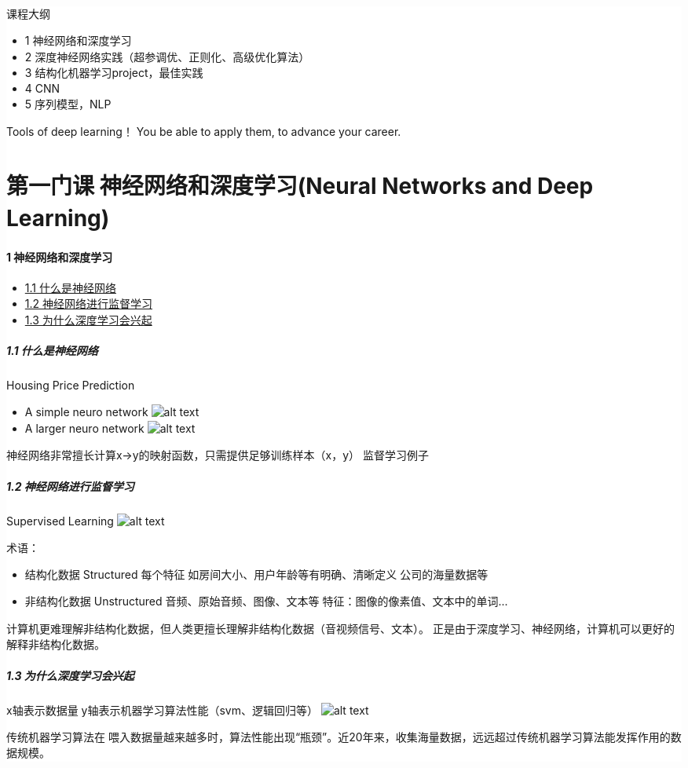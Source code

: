 
课程大纲

- 1 神经网络和深度学习
- 2 深度神经网络实践（超参调优、正则化、高级优化算法）
- 3 结构化机器学习project，最佳实践
- 4 CNN
- 5 序列模型，NLP

Tools of deep learning！ You be able to apply them, to advance your career.


第一门课 神经网络和深度学习(Neural Networks and Deep Learning)
==============================================================

#### 1 神经网络和深度学习
- [1.1 什么是神经网络](#11-什么是神经网络)
- [1.2 神经网络进行监督学习](#12-神经网络进行监督学习)
- [1.3 为什么深度学习会兴起](#13-为什么深度学习会兴起)

##### 1.1 什么是神经网络
Housing Price Prediction
 - A simple neuro network
 ![alt text](image.png)
 - A larger neuro network
 ![alt text](image-1.png) 

神经网络非常擅长计算x->y的映射函数，只需提供足够训练样本（x，y）
监督学习例子

##### 1.2 神经网络进行监督学习

Supervised Learning
![alt text](image-2.png)

术语：
- 结构化数据 Structured
每个特征 如房间大小、用户年龄等有明确、清晰定义
公司的海量数据等

- 非结构化数据 Unstructured
音频、原始音频、图像、文本等
特征：图像的像素值、文本中的单词...

计算机更难理解非结构化数据，但人类更擅长理解非结构化数据（音视频信号、文本）。
正是由于深度学习、神经网络，计算机可以更好的解释非结构化数据。

##### 1.3 为什么深度学习会兴起

x轴表示数据量
y轴表示机器学习算法性能（svm、逻辑回归等）
![alt text](image-3.png)

传统机器学习算法在 喂入数据量越来越多时，算法性能出现“瓶颈”。近20年来，收集海量数据，远远超过传统机器学习算法能发挥作用的数据规模。
